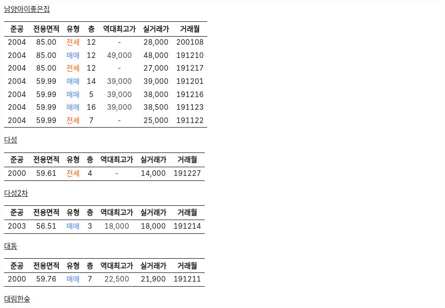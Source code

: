 
<script async src="//pagead2.googlesyndication.com/pagead/js/adsbygoogle.js"></script>

<ins class="adsbygoogle"
     style="display:block"
     data-ad-client="ca-pub-1142216861245946"
     data-ad-slot="4805727019"
     data-ad-format="auto"
     data-full-width-responsive="true"></ins>
<script>
(adsbygoogle = window.adsbygoogle || []).push({});
</script>


[남양아이좋은집](https://search.naver.com/search.naver?query=%EA%B2%BD%EA%B8%B0%EB%8F%84+%EA%B5%AC%EB%A6%AC%EC%8B%9C+%EC%88%98%ED%83%9D%EB%8F%99+%EB%82%A8%EC%96%91%EC%95%84%EC%9D%B4%EC%A2%8B%EC%9D%80%EC%A7%91)

|준공|전용면적|유형|층|역대최고가|실거래가|거래월|
|:---:|:---:|:---:|:---:|:---:|:---:|:---:|
|2004|85.00|<span style="color:#ff5a00">전세</span>|12|<span style="color:#444444">-</span>|28,000|200108|
|2004|85.00|<span style="color:#4285f3">매매</span>|12|<span style="color:#444444">49,000</span>|48,000|191210|
|2004|85.00|<span style="color:#ff5a00">전세</span>|12|<span style="color:#444444">-</span>|27,000|191217|
|2004|59.99|<span style="color:#4285f3">매매</span>|14|<span style="color:#444444">39,000</span>|39,000|191201|
|2004|59.99|<span style="color:#4285f3">매매</span>|5|<span style="color:#444444">39,000</span>|38,000|191216|
|2004|59.99|<span style="color:#4285f3">매매</span>|16|<span style="color:#444444">39,000</span>|38,500|191123|
|2004|59.99|<span style="color:#ff5a00">전세</span>|7|<span style="color:#444444">-</span>|25,000|191122|

[다성](https://search.naver.com/search.naver?query=%EA%B2%BD%EA%B8%B0%EB%8F%84+%EA%B5%AC%EB%A6%AC%EC%8B%9C+%EC%88%98%ED%83%9D%EB%8F%99+%EB%8B%A4%EC%84%B1)

|준공|전용면적|유형|층|역대최고가|실거래가|거래월|
|:---:|:---:|:---:|:---:|:---:|:---:|:---:|
|2000|59.61|<span style="color:#ff5a00">전세</span>|4|<span style="color:#444444">-</span>|14,000|191227|

[다성2차](https://search.naver.com/search.naver?query=%EA%B2%BD%EA%B8%B0%EB%8F%84+%EA%B5%AC%EB%A6%AC%EC%8B%9C+%EC%88%98%ED%83%9D%EB%8F%99+%EB%8B%A4%EC%84%B12%EC%B0%A8)

|준공|전용면적|유형|층|역대최고가|실거래가|거래월|
|:---:|:---:|:---:|:---:|:---:|:---:|:---:|
|2003|56.51|<span style="color:#4285f3">매매</span>|3|<span style="color:#444444">18,000</span>|18,000|191214|

[대동](https://search.naver.com/search.naver?query=%EA%B2%BD%EA%B8%B0%EB%8F%84+%EA%B5%AC%EB%A6%AC%EC%8B%9C+%EC%88%98%ED%83%9D%EB%8F%99+%EB%8C%80%EB%8F%99)

|준공|전용면적|유형|층|역대최고가|실거래가|거래월|
|:---:|:---:|:---:|:---:|:---:|:---:|:---:|
|2000|59.76|<span style="color:#4285f3">매매</span>|7|<span style="color:#444444">22,500</span>|21,900|191211|

[대림한숲](https://search.naver.com/search.naver?query=%EA%B2%BD%EA%B8%B0%EB%8F%84+%EA%B5%AC%EB%A6%AC%EC%8B%9C+%EC%88%98%ED%83%9D%EB%8F%99+%EB%8C%80%EB%A6%BC%ED%95%9C%EC%88%B2)
